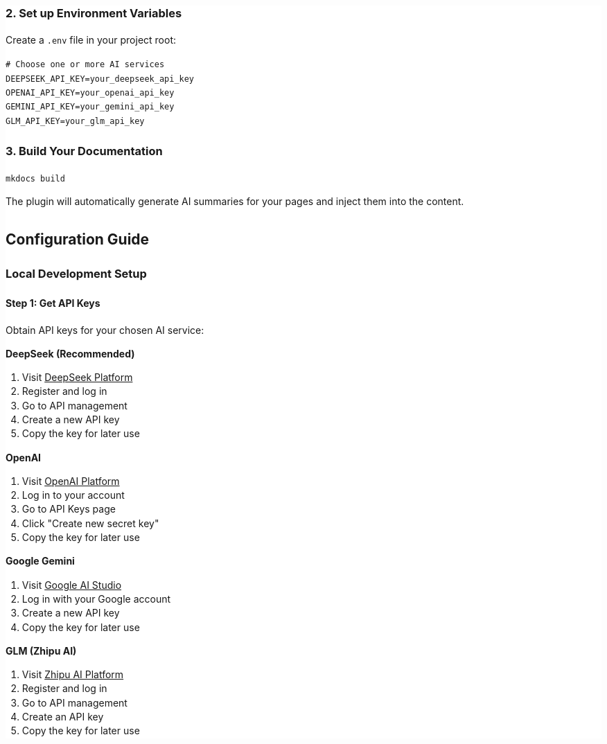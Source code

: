### 2. Set up Environment Variables

Create a `.env` file in your project root:

```env
# Choose one or more AI services
DEEPSEEK_API_KEY=your_deepseek_api_key
OPENAI_API_KEY=your_openai_api_key
GEMINI_API_KEY=your_gemini_api_key
GLM_API_KEY=your_glm_api_key
```

### 3. Build Your Documentation

```bash
mkdocs build
```

The plugin will automatically generate AI summaries for your pages and inject them into the content.

## Configuration Guide

### Local Development Setup

#### Step 1: Get API Keys

Obtain API keys for your chosen AI service:

**DeepSeek (Recommended)**
1. Visit [DeepSeek Platform](https://platform.deepseek.com/)
2. Register and log in
3. Go to API management
4. Create a new API key
5. Copy the key for later use

**OpenAI**
1. Visit [OpenAI Platform](https://platform.openai.com/)
2. Log in to your account
3. Go to API Keys page
4. Click "Create new secret key"
5. Copy the key for later use

**Google Gemini**
1. Visit [Google AI Studio](https://makersuite.google.com/)
2. Log in with your Google account
3. Create a new API key
4. Copy the key for later use

**GLM (Zhipu AI)**
1. Visit [Zhipu AI Platform](https://open.bigmodel.cn/)
2. Register and log in
3. Go to API management
4. Create an API key
5. Copy the key for later use
